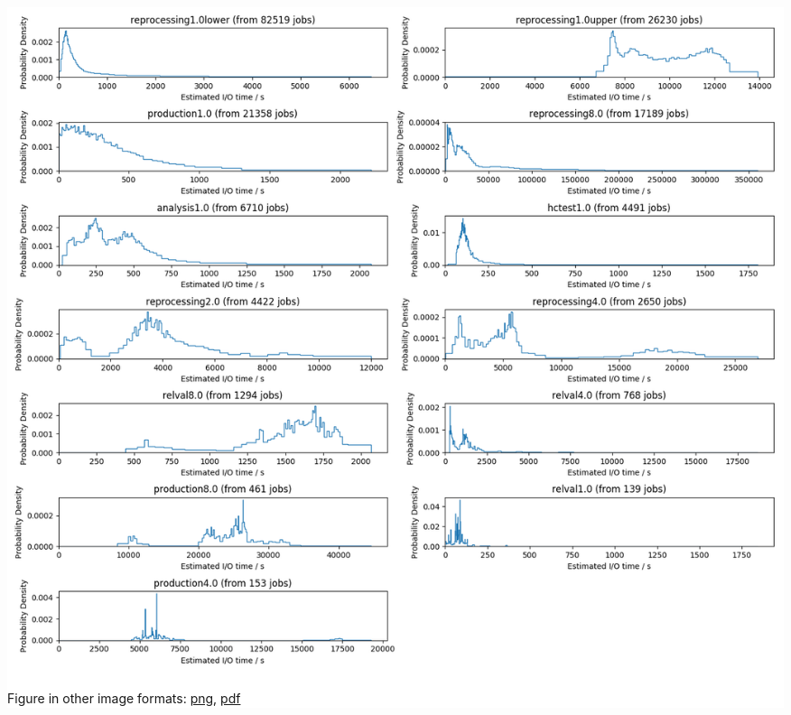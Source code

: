 ![Figure io_demand_overview](figures-sampling/io_demand_overview.png)

Figure in other image formats: [png](figures-sampling/io_demand_overview.png), [pdf](figures-sampling/io_demand_overview.pdf)

